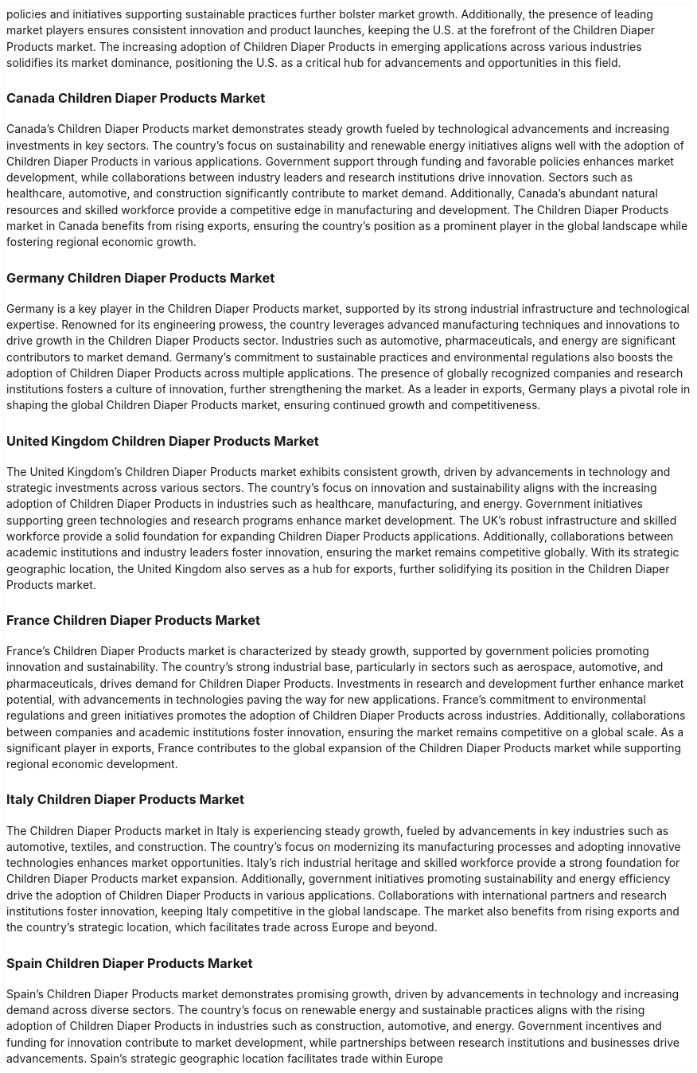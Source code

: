 policies and initiatives supporting sustainable practices further bolster market growth. Additionally, the presence of leading market players ensures consistent innovation and product launches, keeping the U.S. at the forefront of the Children Diaper Products market. The increasing adoption of Children Diaper Products in emerging applications across various industries solidifies its market dominance, positioning the U.S. as a critical hub for advancements and opportunities in this field.</p><h3>Canada Children Diaper Products Market</h3><p>Canada&rsquo;s Children Diaper Products market demonstrates steady growth fueled by technological advancements and increasing investments in key sectors. The country&rsquo;s focus on sustainability and renewable energy initiatives aligns well with the adoption of Children Diaper Products in various applications. Government support through funding and favorable policies enhances market development, while collaborations between industry leaders and research institutions drive innovation. Sectors such as healthcare, automotive, and construction significantly contribute to market demand. Additionally, Canada&rsquo;s abundant natural resources and skilled workforce provide a competitive edge in manufacturing and development. The Children Diaper Products market in Canada benefits from rising exports, ensuring the country&rsquo;s position as a prominent player in the global landscape while fostering regional economic growth.</p><h3>Germany Children Diaper Products Market</h3><p>Germany is a key player in the Children Diaper Products market, supported by its strong industrial infrastructure and technological expertise. Renowned for its engineering prowess, the country leverages advanced manufacturing techniques and innovations to drive growth in the Children Diaper Products sector. Industries such as automotive, pharmaceuticals, and energy are significant contributors to market demand. Germany&rsquo;s commitment to sustainable practices and environmental regulations also boosts the adoption of Children Diaper Products across multiple applications. The presence of globally recognized companies and research institutions fosters a culture of innovation, further strengthening the market. As a leader in exports, Germany plays a pivotal role in shaping the global Children Diaper Products market, ensuring continued growth and competitiveness.</p><h3>United Kingdom Children Diaper Products Market</h3><p>The United Kingdom&rsquo;s Children Diaper Products market exhibits consistent growth, driven by advancements in technology and strategic investments across various sectors. The country&rsquo;s focus on innovation and sustainability aligns with the increasing adoption of Children Diaper Products in industries such as healthcare, manufacturing, and energy. Government initiatives supporting green technologies and research programs enhance market development. The UK&rsquo;s robust infrastructure and skilled workforce provide a solid foundation for expanding Children Diaper Products applications. Additionally, collaborations between academic institutions and industry leaders foster innovation, ensuring the market remains competitive globally. With its strategic geographic location, the United Kingdom also serves as a hub for exports, further solidifying its position in the Children Diaper Products market.</p><h3>France Children Diaper Products Market</h3><p>France&rsquo;s Children Diaper Products market is characterized by steady growth, supported by government policies promoting innovation and sustainability. The country&rsquo;s strong industrial base, particularly in sectors such as aerospace, automotive, and pharmaceuticals, drives demand for Children Diaper Products. Investments in research and development further enhance market potential, with advancements in technologies paving the way for new applications. France&rsquo;s commitment to environmental regulations and green initiatives promotes the adoption of Children Diaper Products across industries. Additionally, collaborations between companies and academic institutions foster innovation, ensuring the market remains competitive on a global scale. As a significant player in exports, France contributes to the global expansion of the Children Diaper Products market while supporting regional economic development.</p><h3>Italy Children Diaper Products Market</h3><p>The Children Diaper Products market in Italy is experiencing steady growth, fueled by advancements in key industries such as automotive, textiles, and construction. The country&rsquo;s focus on modernizing its manufacturing processes and adopting innovative technologies enhances market opportunities. Italy&rsquo;s rich industrial heritage and skilled workforce provide a strong foundation for Children Diaper Products market expansion. Additionally, government initiatives promoting sustainability and energy efficiency drive the adoption of Children Diaper Products in various applications. Collaborations with international partners and research institutions foster innovation, keeping Italy competitive in the global landscape. The market also benefits from rising exports and the country&rsquo;s strategic location, which facilitates trade across Europe and beyond.</p><h3>Spain Children Diaper Products Market</h3><p>Spain&rsquo;s Children Diaper Products market demonstrates promising growth, driven by advancements in technology and increasing demand across diverse sectors. The country&rsquo;s focus on renewable energy and sustainable practices aligns with the rising adoption of Children Diaper Products in industries such as construction, automotive, and energy. Government incentives and funding for innovation contribute to market development, while partnerships between research institutions and businesses drive advancements. Spain&rsquo;s strategic geographic location facilitates trade within Europe
